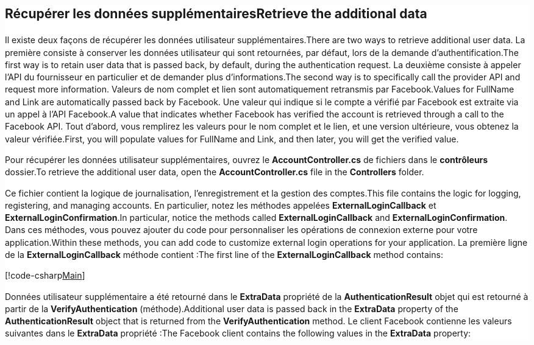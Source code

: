 ## <a name="retrieve-the-additional-data"></a><span data-ttu-id="f7f47-227">Récupérer les données supplémentaires</span><span class="sxs-lookup"><span data-stu-id="f7f47-227">Retrieve the additional data</span></span>

<span data-ttu-id="f7f47-228">Il existe deux façons de récupérer les données utilisateur supplémentaires.</span><span class="sxs-lookup"><span data-stu-id="f7f47-228">There are two ways to retrieve additional user data.</span></span> <span data-ttu-id="f7f47-229">La première consiste à conserver les données utilisateur qui sont retournées, par défaut, lors de la demande d’authentification.</span><span class="sxs-lookup"><span data-stu-id="f7f47-229">The first way is to retain user data that is passed back, by default, during the authentication request.</span></span> <span data-ttu-id="f7f47-230">La deuxième consiste à appeler l’API du fournisseur en particulier et de demander plus d’informations.</span><span class="sxs-lookup"><span data-stu-id="f7f47-230">The second way is to specifically call the provider API and request more information.</span></span> <span data-ttu-id="f7f47-231">Valeurs de nom complet et lien sont automatiquement retransmis par Facebook.</span><span class="sxs-lookup"><span data-stu-id="f7f47-231">Values for FullName and Link are automatically passed back by Facebook.</span></span> <span data-ttu-id="f7f47-232">Une valeur qui indique si le compte a vérifié par Facebook est extraite via un appel à l’API Facebook.</span><span class="sxs-lookup"><span data-stu-id="f7f47-232">A value that indicates whether Facebook has verified the account is retrieved through a call to the Facebook API.</span></span> <span data-ttu-id="f7f47-233">Tout d’abord, vous remplirez les valeurs pour le nom complet et le lien, et une version ultérieure, vous obtenez la valeur vérifiée.</span><span class="sxs-lookup"><span data-stu-id="f7f47-233">First, you will populate values for FullName and Link, and then later, you will get the verified value.</span></span>

<span data-ttu-id="f7f47-234">Pour récupérer les données utilisateur supplémentaires, ouvrez le **AccountController.cs** de fichiers dans le **contrôleurs** dossier.</span><span class="sxs-lookup"><span data-stu-id="f7f47-234">To retrieve the additional user data, open the **AccountController.cs** file in the **Controllers** folder.</span></span>

<span data-ttu-id="f7f47-235">Ce fichier contient la logique de journalisation, l’enregistrement et la gestion des comptes.</span><span class="sxs-lookup"><span data-stu-id="f7f47-235">This file contains the logic for logging, registering, and managing accounts.</span></span> <span data-ttu-id="f7f47-236">En particulier, notez les méthodes appelées **ExternalLoginCallback** et **ExternalLoginConfirmation**.</span><span class="sxs-lookup"><span data-stu-id="f7f47-236">In particular, notice the methods called **ExternalLoginCallback** and **ExternalLoginConfirmation**.</span></span> <span data-ttu-id="f7f47-237">Dans ces méthodes, vous pouvez ajouter du code pour personnaliser les opérations de connexion externe pour votre application.</span><span class="sxs-lookup"><span data-stu-id="f7f47-237">Within these methods, you can add code to customize external login operations for your application.</span></span> <span data-ttu-id="f7f47-238">La première ligne de la **ExternalLoginCallback** méthode contient :</span><span class="sxs-lookup"><span data-stu-id="f7f47-238">The first line of the **ExternalLoginCallback** method contains:</span></span>

[!code-csharp[Main](using-oauth-providers-with-mvc/samples/sample7.cs)]

<span data-ttu-id="f7f47-239">Données utilisateur supplémentaire a été retourné dans le **ExtraData** propriété de la **AuthenticationResult** objet qui est retourné à partir de la **VerifyAuthentication** (méthode).</span><span class="sxs-lookup"><span data-stu-id="f7f47-239">Additional user data is passed back in the **ExtraData** property of the **AuthenticationResult** object that is returned from the **VerifyAuthentication** method.</span></span> <span data-ttu-id="f7f47-240">Le client Facebook contienne les valeurs suivantes dans le **ExtraData** propriété :</span><span class="sxs-lookup"><span data-stu-id="f7f47-240">The Facebook client contains the following values in the **ExtraData** property:</span></span>
